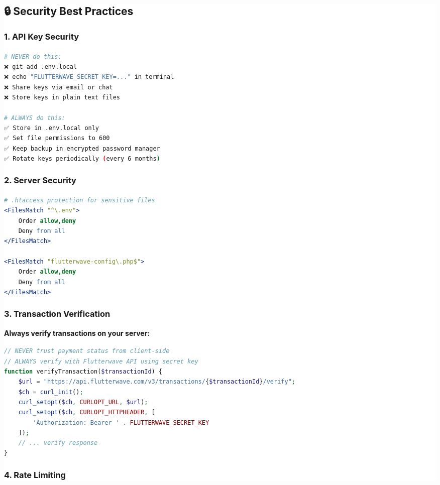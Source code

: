 
## 🔒 Security Best Practices

### 1. API Key Security

```bash
# NEVER do this:
❌ git add .env.local
❌ echo "FLUTTERWAVE_SECRET_KEY=..." in terminal
❌ Share keys via email or chat
❌ Store keys in plain text files

# ALWAYS do this:
✅ Store in .env.local only
✅ Set file permissions to 600
✅ Keep backup in encrypted password manager
✅ Rotate keys periodically (every 6 months)
```

### 2. Server Security

```apache
# .htaccess protection for sensitive files
<FilesMatch "^\.env">
    Order allow,deny
    Deny from all
</FilesMatch>

<FilesMatch "flutterwave-config\.php$">
    Order allow,deny
    Deny from all
</FilesMatch>
```

### 3. Transaction Verification

**Always verify transactions on your server:**

```php
// NEVER trust payment status from client-side
// ALWAYS verify with Flutterwave API using secret key
function verifyTransaction($transactionId) {
    $url = "https://api.flutterwave.com/v3/transactions/{$transactionId}/verify";
    $ch = curl_init();
    curl_setopt($ch, CURLOPT_URL, $url);
    curl_setopt($ch, CURLOPT_HTTPHEADER, [
        'Authorization: Bearer ' . FLUTTERWAVE_SECRET_KEY
    ]);
    // ... verify response
}
```

### 4. Rate Limiting
